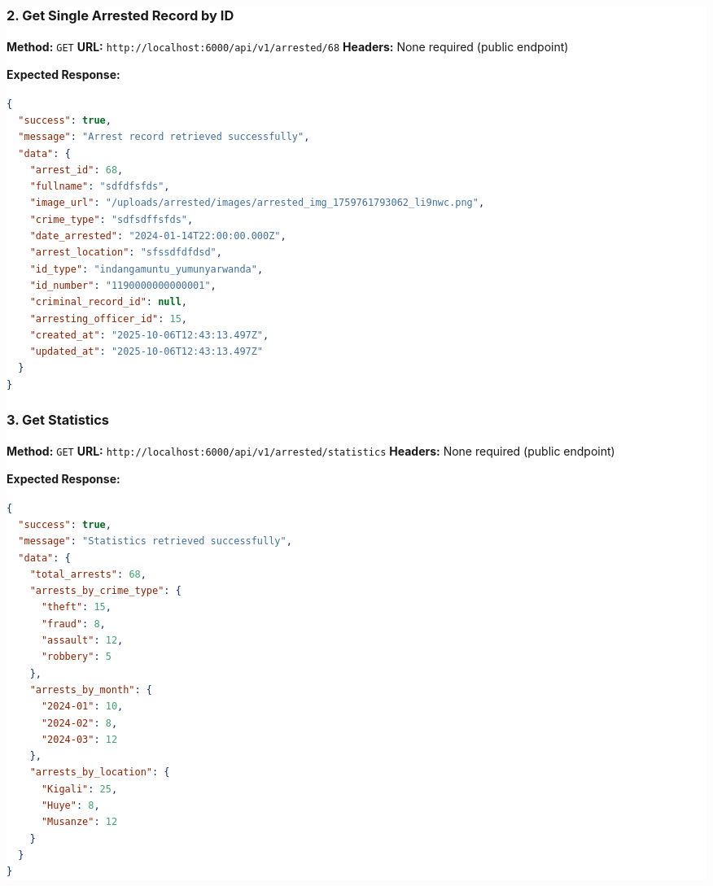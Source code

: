 ### **2. Get Single Arrested Record by ID**

**Method:** `GET`
**URL:** `http://localhost:6000/api/v1/arrested/68`
**Headers:** None required (public endpoint)

**Expected Response:**
```json
{
  "success": true,
  "message": "Arrest record retrieved successfully",
  "data": {
    "arrest_id": 68,
    "fullname": "sdfdfsfds",
    "image_url": "/uploads/arrested/images/arrested_img_1759761793062_li9nwc.png",
    "crime_type": "sdfsdffsfds",
    "date_arrested": "2024-01-14T22:00:00.000Z",
    "arrest_location": "sfssdfdfdsd",
    "id_type": "indangamuntu_yumunyarwanda",
    "id_number": "1190000000000001",
    "criminal_record_id": null,
    "arresting_officer_id": 15,
    "created_at": "2025-10-06T12:43:13.497Z",
    "updated_at": "2025-10-06T12:43:13.497Z"
  }
}
```

### **3. Get Statistics**

**Method:** `GET`
**URL:** `http://localhost:6000/api/v1/arrested/statistics`
**Headers:** None required (public endpoint)

**Expected Response:**
```json
{
  "success": true,
  "message": "Statistics retrieved successfully",
  "data": {
    "total_arrests": 68,
    "arrests_by_crime_type": {
      "theft": 15,
      "fraud": 8,
      "assault": 12,
      "robbery": 5
    },
    "arrests_by_month": {
      "2024-01": 10,
      "2024-02": 8,
      "2024-03": 12
    },
    "arrests_by_location": {
      "Kigali": 25,
      "Huye": 8,
      "Musanze": 12
    }
  }
}
```
